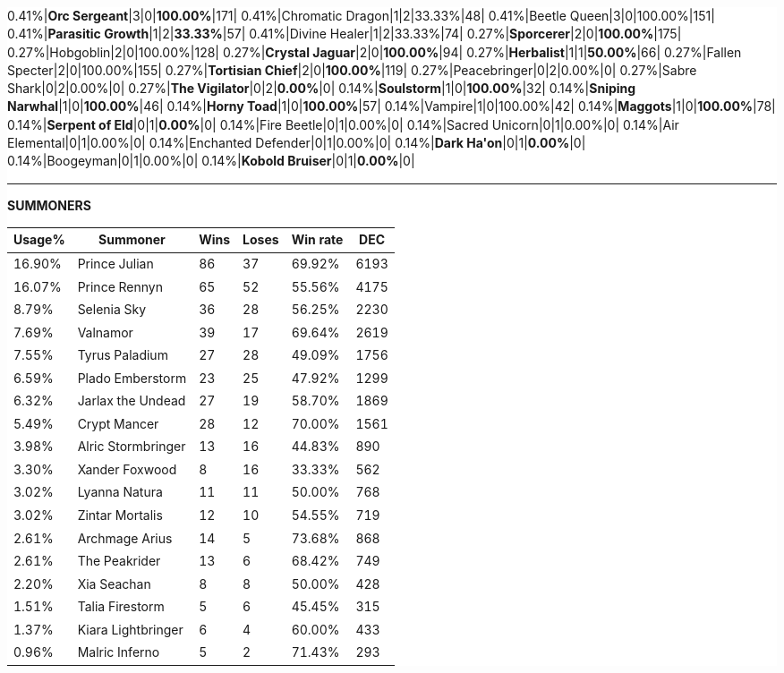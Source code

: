 0.41%|**Orc Sergeant**|3|0|**100.00%**|171|
0.41%|Chromatic Dragon|1|2|33.33%|48|
0.41%|Beetle Queen|3|0|100.00%|151|
0.41%|**Parasitic Growth**|1|2|**33.33%**|57|
0.41%|Divine Healer|1|2|33.33%|74|
0.27%|**Sporcerer**|2|0|**100.00%**|175|
0.27%|Hobgoblin|2|0|100.00%|128|
0.27%|**Crystal Jaguar**|2|0|**100.00%**|94|
0.27%|**Herbalist**|1|1|**50.00%**|66|
0.27%|Fallen Specter|2|0|100.00%|155|
0.27%|**Tortisian Chief**|2|0|**100.00%**|119|
0.27%|Peacebringer|0|2|0.00%|0|
0.27%|Sabre Shark|0|2|0.00%|0|
0.27%|**The Vigilator**|0|2|**0.00%**|0|
0.14%|**Soulstorm**|1|0|**100.00%**|32|
0.14%|**Sniping Narwhal**|1|0|**100.00%**|46|
0.14%|**Horny Toad**|1|0|**100.00%**|57|
0.14%|Vampire|1|0|100.00%|42|
0.14%|**Maggots**|1|0|**100.00%**|78|
0.14%|**Serpent of Eld**|0|1|**0.00%**|0|
0.14%|Fire Beetle|0|1|0.00%|0|
0.14%|Sacred Unicorn|0|1|0.00%|0|
0.14%|Air Elemental|0|1|0.00%|0|
0.14%|Enchanted Defender|0|1|0.00%|0|
0.14%|**Dark Ha'on**|0|1|**0.00%**|0|
0.14%|Boogeyman|0|1|0.00%|0|
0.14%|**Kobold Bruiser**|0|1|**0.00%**|0|

---
**SUMMONERS**

Usage%|Summoner|Wins|Loses|Win rate|DEC|
-|-|-|-|-|-|
16.90%|Prince Julian|86|37|69.92%|6193|
16.07%|Prince Rennyn|65|52|55.56%|4175|
8.79%|Selenia Sky|36|28|56.25%|2230|
7.69%|Valnamor|39|17|69.64%|2619|
7.55%|Tyrus Paladium|27|28|49.09%|1756|
6.59%|Plado Emberstorm|23|25|47.92%|1299|
6.32%|Jarlax the Undead|27|19|58.70%|1869|
5.49%|Crypt Mancer|28|12|70.00%|1561|
3.98%|Alric Stormbringer|13|16|44.83%|890|
3.30%|Xander Foxwood|8|16|33.33%|562|
3.02%|Lyanna Natura|11|11|50.00%|768|
3.02%|Zintar Mortalis|12|10|54.55%|719|
2.61%|Archmage Arius|14|5|73.68%|868|
2.61%|The Peakrider|13|6|68.42%|749|
2.20%|Xia Seachan|8|8|50.00%|428|
1.51%|Talia Firestorm|5|6|45.45%|315|
1.37%|Kiara Lightbringer|6|4|60.00%|433|
0.96%|Malric Inferno|5|2|71.43%|293|
